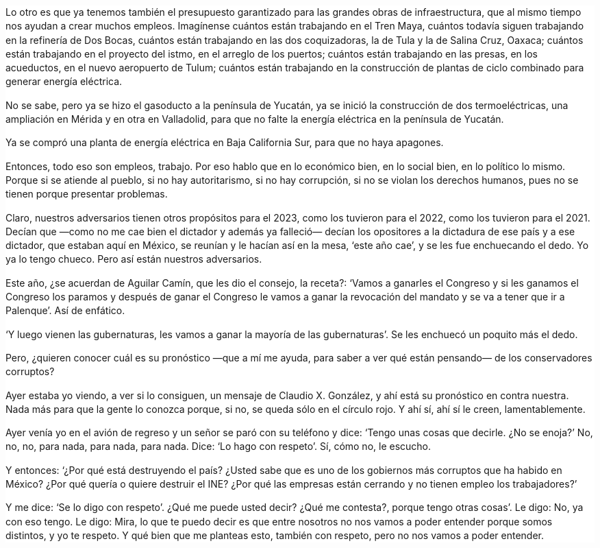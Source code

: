 Lo otro es que ya tenemos también el presupuesto garantizado para las grandes
obras de infraestructura, que al mismo tiempo nos ayudan a crear muchos
empleos. Imagínense cuántos están trabajando en el Tren Maya, cuántos todavía
siguen trabajando en la refinería de Dos Bocas, cuántos están trabajando en
las dos coquizadoras, la de Tula y la de Salina Cruz, Oaxaca; cuántos están
trabajando en el proyecto del istmo, en el arreglo de los puertos; cuántos
están trabajando en las presas, en los acueductos, en el nuevo aeropuerto de
Tulum; cuántos están trabajando en la construcción de plantas de ciclo
combinado para generar energía eléctrica.

No se sabe, pero ya se hizo el gasoducto a la península de Yucatán, ya se
inició la construcción de dos termoeléctricas, una ampliación en Mérida y en
otra en Valladolid, para que no falte la energía eléctrica en la península de
Yucatán.

Ya se compró una planta de energía eléctrica en Baja California Sur, para que
no haya apagones.

Entonces, todo eso son empleos, trabajo. Por eso hablo que en lo económico
bien, en lo social bien, en lo político lo mismo. Porque si se atiende al
pueblo, si no hay autoritarismo, si no hay corrupción, si no se violan los
derechos humanos, pues no se tienen porque presentar problemas.

Claro, nuestros adversarios tienen otros propósitos para el 2023, como los
tuvieron para el 2022, como los tuvieron para el 2021. Decían que —como no me
cae bien el dictador y además ya falleció— decían los opositores a la
dictadura de ese país y a ese dictador, que estaban aquí en México, se reunían
y le hacían así en la mesa, ‘este año cae’, y se les fue enchuecando el dedo.
Yo ya lo tengo chueco. Pero así están nuestros adversarios.

Este año, ¿se acuerdan de Aguilar Camín, que les dio el consejo, la receta?:
‘Vamos a ganarles el Congreso y si les ganamos el Congreso los paramos y
después de ganar el Congreso le vamos a ganar la revocación del mandato y se
va a tener que ir a Palenque’. Así de enfático.

‘Y luego vienen las gubernaturas, les vamos a ganar la mayoría de las
gubernaturas’. Se les enchuecó un poquito más el dedo.

Pero, ¿quieren conocer cuál es su pronóstico —que a mí me ayuda, para saber a
ver qué están pensando— de los conservadores corruptos?

Ayer estaba yo viendo, a ver si lo consiguen, un mensaje de Claudio X.
González, y ahí está su pronóstico en contra nuestra. Nada más para que la
gente lo conozca porque, si no, se queda sólo en el círculo rojo. Y ahí sí,
ahí sí le creen, lamentablemente.

Ayer venía yo en el avión de regreso y un señor se paró con su teléfono y
dice: ‘Tengo unas cosas que decirle. ¿No se enoja?’ No, no, no, para nada,
para nada, para nada. Dice: ‘Lo hago con respeto’. Sí, cómo no, le escucho.

Y entonces: ‘¿Por qué está destruyendo el país? ¿Usted sabe que es uno de los
gobiernos más corruptos que ha habido en México? ¿Por qué quería o quiere
destruir el INE? ¿Por qué las empresas están cerrando y no tienen empleo los
trabajadores?’

Y me dice: ‘Se lo digo con respeto’. ¿Qué me puede usted decir? ¿Qué me
contesta?, porque tengo otras cosas’. Le digo: No, ya con eso tengo. Le digo:
Mira, lo que te puedo decir es que entre nosotros no nos vamos a poder
entender porque somos distintos, y yo te respeto. Y qué bien que me planteas
esto, también con respeto, pero no nos vamos a poder entender.
